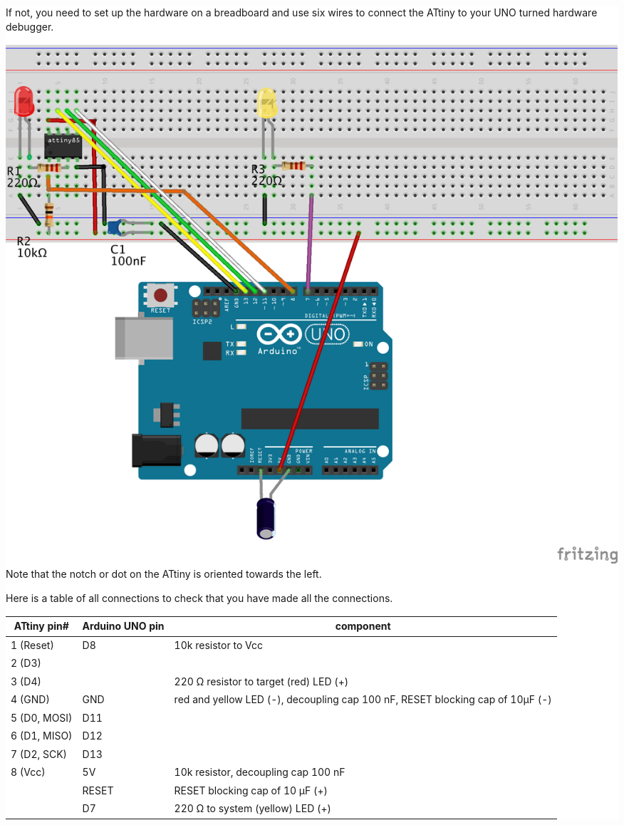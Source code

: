 If not, you need to set up the hardware on a breadboard and use six wires to connect the ATtiny to your UNO turned hardware debugger. 

![ATtiny85-debug](pics/attiny85-debug-new.png)Note that the notch or dot on the ATtiny is oriented towards the left. 

Here is a table of all connections to check that you have made all the connections. 

| ATtiny pin#  | Arduino UNO pin | component                                                    |
| ------------ | --------------- | ------------------------------------------------------------ |
| 1 (Reset)    | D8              | 10k resistor to Vcc                                          |
| 2 (D3)       |                 |                                                              |
| 3 (D4)       |                 | 220 Ω resistor to target (red) LED (+)                       |
| 4 (GND)      | GND             | red and yellow LED (-), decoupling cap 100 nF, RESET blocking cap of 10µF (-) |
| 5 (D0, MOSI) | D11             |                                                              |
| 6 (D1, MISO) | D12             |                                                              |
| 7 (D2, SCK)  | D13             |                                                              |
| 8 (Vcc)      | 5V              | 10k resistor, decoupling cap 100 nF                          |
| &nbsp;       | RESET           | RESET blocking cap of 10 µF (+)                              |
| &nbsp;       | D7              | 220 Ω to system (yellow) LED (+)                             |
